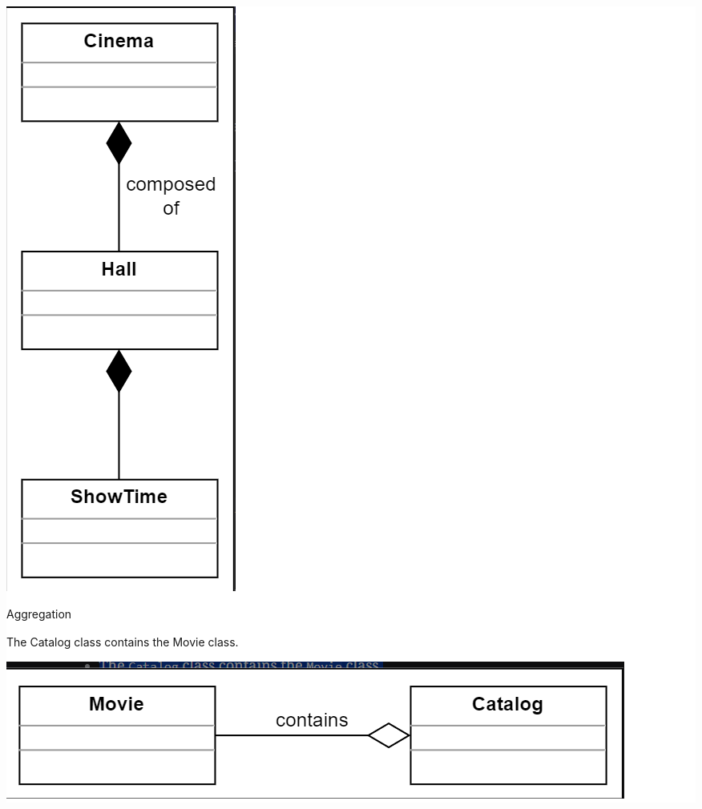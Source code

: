 ![alt text](image-16.png)

Aggregation

The Catalog class contains the Movie class.

![alt text](image-17.png)
